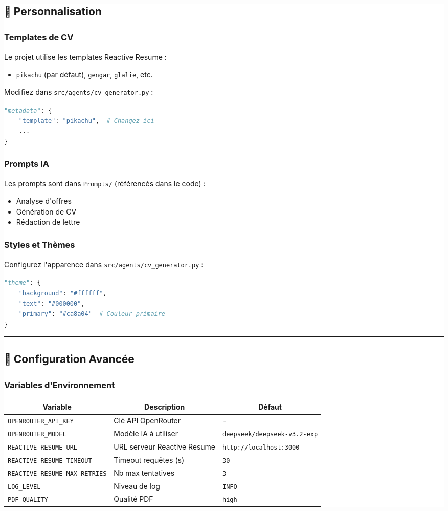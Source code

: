 
## 🎨 Personnalisation

### Templates de CV

Le projet utilise les templates Reactive Resume :
- `pikachu` (par défaut), `gengar`, `glalie`, etc.

Modifiez dans `src/agents/cv_generator.py` :
```python
"metadata": {
    "template": "pikachu",  # Changez ici
    ...
}
```

### Prompts IA

Les prompts sont dans `Prompts/` (référencés dans le code) :
- Analyse d'offres
- Génération de CV
- Rédaction de lettre

### Styles et Thèmes

Configurez l'apparence dans `src/agents/cv_generator.py` :
```python
"theme": {
    "background": "#ffffff",
    "text": "#000000",
    "primary": "#ca8a04"  # Couleur primaire
}
```

---

## 🔧 Configuration Avancée

### Variables d'Environnement

| Variable | Description | Défaut |
|----------|-------------|--------|
| `OPENROUTER_API_KEY` | Clé API OpenRouter | - |
| `OPENROUTER_MODEL` | Modèle IA à utiliser | `deepseek/deepseek-v3.2-exp` |
| `REACTIVE_RESUME_URL` | URL serveur Reactive Resume | `http://localhost:3000` |
| `REACTIVE_RESUME_TIMEOUT` | Timeout requêtes (s) | `30` |
| `REACTIVE_RESUME_MAX_RETRIES` | Nb max tentatives | `3` |
| `LOG_LEVEL` | Niveau de log | `INFO` |
| `PDF_QUALITY` | Qualité PDF | `high` |
